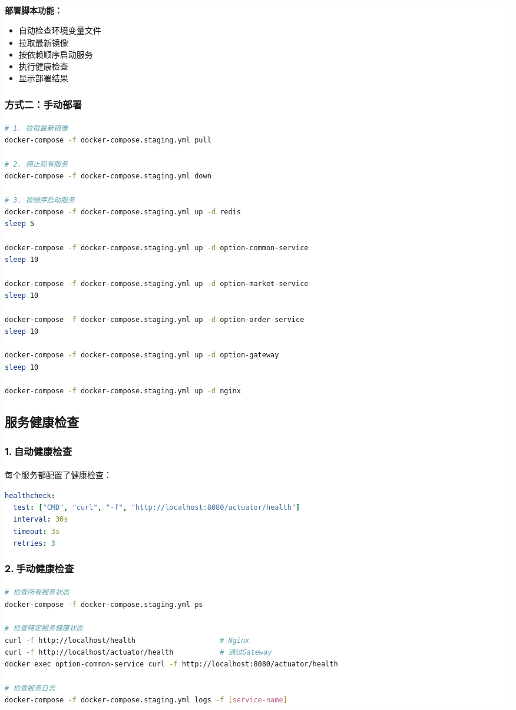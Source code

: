 **部署脚本功能：**
- 自动检查环境变量文件
- 拉取最新镜像
- 按依赖顺序启动服务
- 执行健康检查
- 显示部署结果

### 方式二：手动部署

```bash
# 1. 拉取最新镜像
docker-compose -f docker-compose.staging.yml pull

# 2. 停止现有服务
docker-compose -f docker-compose.staging.yml down

# 3. 按顺序启动服务
docker-compose -f docker-compose.staging.yml up -d redis
sleep 5

docker-compose -f docker-compose.staging.yml up -d option-common-service
sleep 10

docker-compose -f docker-compose.staging.yml up -d option-market-service
sleep 10

docker-compose -f docker-compose.staging.yml up -d option-order-service
sleep 10

docker-compose -f docker-compose.staging.yml up -d option-gateway
sleep 10

docker-compose -f docker-compose.staging.yml up -d nginx
```

## 服务健康检查

### 1. 自动健康检查

每个服务都配置了健康检查：
```yaml
healthcheck:
  test: ["CMD", "curl", "-f", "http://localhost:8080/actuator/health"]
  interval: 30s
  timeout: 3s
  retries: 3
```

### 2. 手动健康检查

```bash
# 检查所有服务状态
docker-compose -f docker-compose.staging.yml ps

# 检查特定服务健康状态
curl -f http://localhost/health                    # Nginx
curl -f http://localhost/actuator/health           # 通过Gateway
docker exec option-common-service curl -f http://localhost:8080/actuator/health

# 检查服务日志
docker-compose -f docker-compose.staging.yml logs -f [service-name]
```
